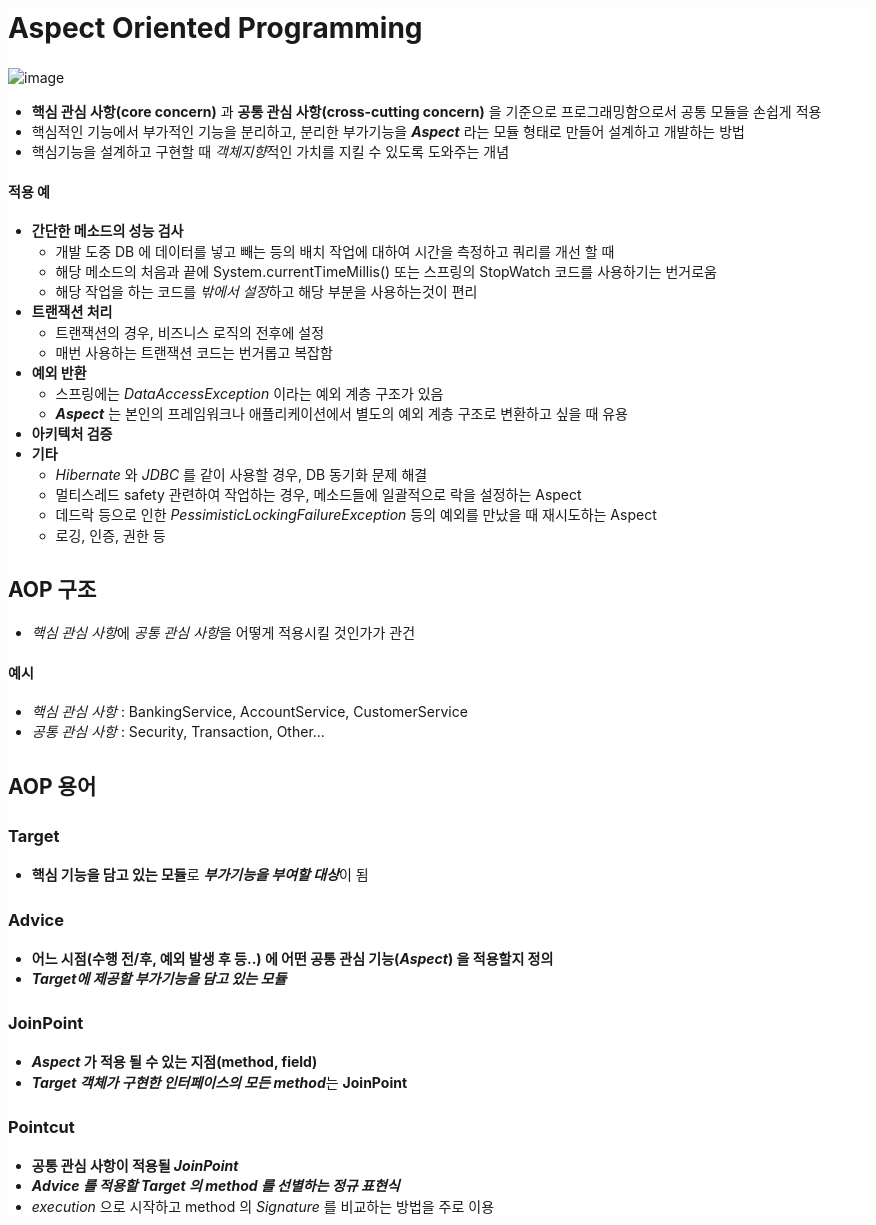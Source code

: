 # Aspect Oriented Programming
![image](https://user-images.githubusercontent.com/54715744/139575312-0f81c994-9e80-4f05-961a-30764ab6b725.png)


* **핵심 관심 사항(core concern)** 과 **공통 관심 사항(cross-cutting concern)** 을 기준으로 프로그래밍함으로서 공통 모듈을 손쉽게 적용
* 핵심적인 기능에서 부가적인 기능을 분리하고, 분리한 부가기능을 ***Aspect*** 라는 모듈 형태로 만들어 설계하고 개발하는 방법
* 핵심기능을 설계하고 구현할 때 *객체지향*적인 가치를 지킬 수 있도록 도와주는 개념

#### 적용 예
* **간단한 메소드의 성능 검사**
	* 개발 도중 DB 에 데이터를 넣고 빼는 등의 배치 작업에 대하여 시간을 측정하고 쿼리를 개선 할 때
	* 해당 메소드의 처음과 끝에 System.currentTimeMillis() 또는 스프링의 StopWatch 코드를 사용하기는 번거로움
	* 해당 작업을 하는 코드를 *밖에서 설정*하고 해당 부분을 사용하는것이 편리
* **트랜잭션 처리**
	* 트랜잭션의 경우, 비즈니스 로직의 전후에 설정
	* 매번 사용하는 트랜잭션 코드는 번거롭고 복잡함
* **예외 반환**
	* 스프링에는 *DataAccessException* 이라는 예외 계층 구조가 있음
	* ***Aspect*** 는 본인의 프레임워크나 애플리케이션에서 별도의 예외 계층 구조로 변환하고 싶을 때 유용
* **아키텍처 검증**
* **기타**
	* *Hibernate* 와 *JDBC* 를 같이 사용할 경우, DB 동기화 문제 해결
	* 멀티스레드 safety 관련하여 작업하는 경우, 메소드들에 일괄적으로 락을 설정하는 Aspect
	* 데드락 등으로 인한 *PessimisticLockingFailureException* 등의 예외를 만났을 때 재시도하는 Aspect
	* 로깅, 인증, 권한 등

## AOP 구조
* *핵심 관심 사항*에 *공통 관심 사항*을 어떻게 적용시킬 것인가가 관건

#### 예시
* *핵심 관심 사항* : BankingService, AccountService, CustomerService
* *공통 관심 사항* : Security, Transaction, Other...

## AOP 용어
### Target
* **핵심 기능을 담고 있는 모듈**로 ***부가기능을 부여할 대상***이 됨

### Advice
* **어느 시점(수행 전/후, 예외 발생 후 등..) 에 어떤 공통 관심 기능(*Aspect*) 을 적용할지 정의**
* ***Target에 제공할 부가기능을 담고 있는 모듈***

### JoinPoint
* ***Aspect* 가 적용 될 수 있는 지점(method, field)**
* ***Target 객체가 구현한 인터페이스의 모든 method***는 **JoinPoint**

### Pointcut
* **공통 관심 사항이 적용될 *JoinPoint***
* ***Advice 를 적용할 Target 의 method 를 선별하는 정규 표현식***
* *execution* 으로 시작하고 method 의 *Signature* 를 비교하는 방법을 주로 이용
